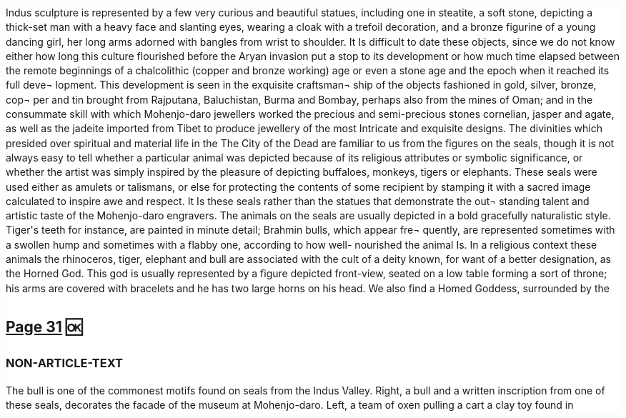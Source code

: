 Indus sculpture is represented by a few very curious and
beautiful statues, including one in steatite, a soft stone,
depicting a thick-set man with a heavy face and slanting
eyes, wearing a cloak with a trefoil decoration, and a
bronze figurine of a young dancing girl, her long arms
adorned with bangles from wrist to shoulder.
It Is difficult to date these objects, since we do not
know either how long this culture flourished before the
Aryan invasion put a stop to its development or how
much time elapsed between the remote beginnings of a
chalcolithic (copper and bronze working) age or even
a stone age and the epoch when it reached its full deve¬
lopment.
This development is seen in the exquisite craftsman¬
ship of the objects fashioned in gold, silver, bronze, cop¬
per and tin brought from Rajputana, Baluchistan, Burma
and Bombay, perhaps also from the mines of Oman; and in
the consummate skill with which Mohenjo-daro jewellers
worked the precious and semi-precious stones cornelian,
jasper and agate, as well as the jadeite imported from
Tibet to produce jewellery of the most Intricate and
exquisite designs.
The divinities which presided over spiritual and material
life in the The City of the Dead are familiar to us from the
figures on the seals, though it is not always easy to tell
whether a particular animal was depicted because of its
religious attributes or symbolic significance, or whether the
artist was simply inspired by the pleasure of depicting
buffaloes, monkeys, tigers or elephants. These seals were
used either as amulets or talismans, or else for protecting
the contents of some recipient by stamping it with a sacred
image calculated to inspire awe and respect. It Is these
seals rather than the statues that demonstrate the out¬
standing talent and artistic taste of the Mohenjo-daro
engravers.
The animals on the seals are usually depicted in a bold
gracefully naturalistic style. Tiger's teeth for instance, are
painted in minute detail; Brahmin bulls, which appear fre¬
quently, are represented sometimes with a swollen hump
and sometimes with a flabby one, according to how well-
nourished the animal Is.
In a religious context these animals the rhinoceros,
tiger, elephant and bull are associated with the cult of a
deity known, for want of a better designation, as the Horned
God. This god is usually represented by a figure depicted
front-view, seated on a low table forming a sort of throne;
his arms are covered with bracelets and he has two large
horns on his head.
We also find a Homed Goddess, surrounded by the
## [Page 31](https://demo.humlab.umu.se/courier/060488engo.pdf#page=31) 🆗
### NON-ARTICLE-TEXT
The bull is one of the
commonest motifs found
on seals from the Indus
Valley. Right, a bull and a
written inscription from one
of these seals, decorates
the facade of the museum
at Mohenjo-daro. Left,
a team of oxen pulling a
cart a clay toy found in